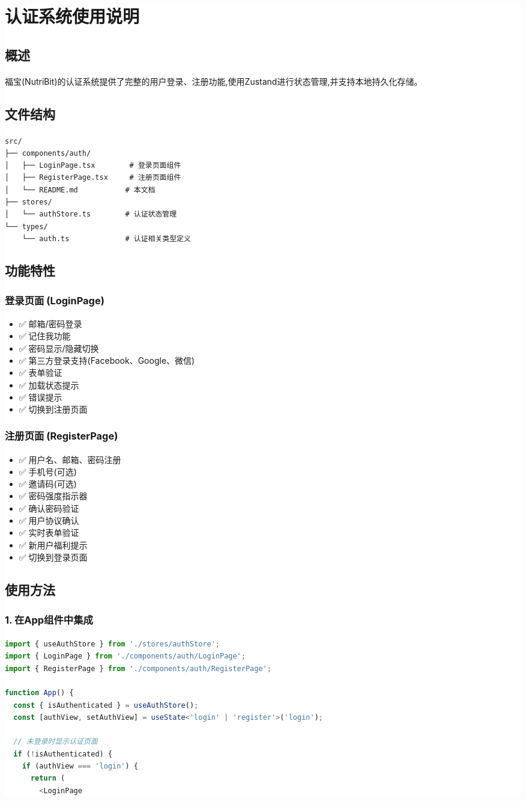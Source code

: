 # 认证系统使用说明

## 概述

福宝(NutriBit)的认证系统提供了完整的用户登录、注册功能,使用Zustand进行状态管理,并支持本地持久化存储。

## 文件结构

```
src/
├── components/auth/
│   ├── LoginPage.tsx        # 登录页面组件
│   ├── RegisterPage.tsx     # 注册页面组件
│   └── README.md           # 本文档
├── stores/
│   └── authStore.ts        # 认证状态管理
└── types/
    └── auth.ts             # 认证相关类型定义
```

## 功能特性

### 登录页面 (LoginPage)
- ✅ 邮箱/密码登录
- ✅ 记住我功能
- ✅ 密码显示/隐藏切换
- ✅ 第三方登录支持(Facebook、Google、微信)
- ✅ 表单验证
- ✅ 加载状态提示
- ✅ 错误提示
- ✅ 切换到注册页面

### 注册页面 (RegisterPage)
- ✅ 用户名、邮箱、密码注册
- ✅ 手机号(可选)
- ✅ 邀请码(可选)
- ✅ 密码强度指示器
- ✅ 确认密码验证
- ✅ 用户协议确认
- ✅ 实时表单验证
- ✅ 新用户福利提示
- ✅ 切换到登录页面

## 使用方法

### 1. 在App组件中集成

```typescript
import { useAuthStore } from './stores/authStore';
import { LoginPage } from './components/auth/LoginPage';
import { RegisterPage } from './components/auth/RegisterPage';

function App() {
  const { isAuthenticated } = useAuthStore();
  const [authView, setAuthView] = useState<'login' | 'register'>('login');
  
  // 未登录时显示认证页面
  if (!isAuthenticated) {
    if (authView === 'login') {
      return (
        <LoginPage
```